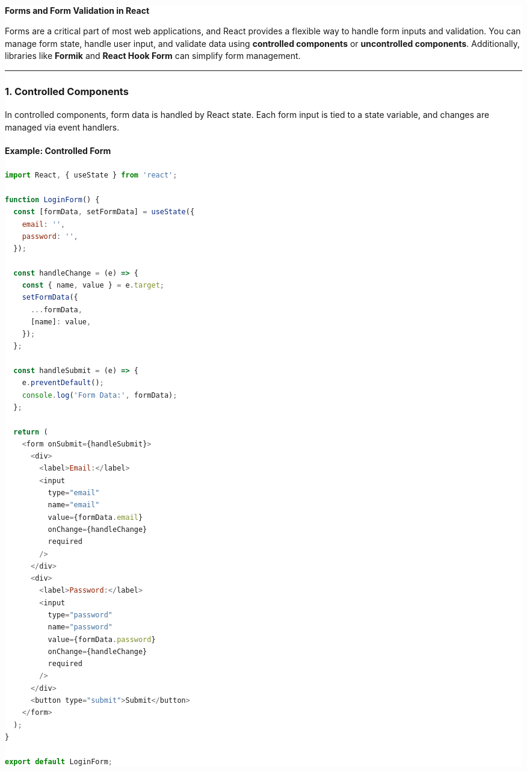 **Forms and Form Validation in React**

Forms are a critical part of most web applications, and React provides a flexible way to handle form inputs and validation. You can manage form state, handle user input, and validate data using **controlled components** or **uncontrolled components**. Additionally, libraries like **Formik** and **React Hook Form** can simplify form management.

---

### **1. Controlled Components**
In controlled components, form data is handled by React state. Each form input is tied to a state variable, and changes are managed via event handlers.

#### **Example: Controlled Form**
```javascript
import React, { useState } from 'react';

function LoginForm() {
  const [formData, setFormData] = useState({
    email: '',
    password: '',
  });

  const handleChange = (e) => {
    const { name, value } = e.target;
    setFormData({
      ...formData,
      [name]: value,
    });
  };

  const handleSubmit = (e) => {
    e.preventDefault();
    console.log('Form Data:', formData);
  };

  return (
    <form onSubmit={handleSubmit}>
      <div>
        <label>Email:</label>
        <input
          type="email"
          name="email"
          value={formData.email}
          onChange={handleChange}
          required
        />
      </div>
      <div>
        <label>Password:</label>
        <input
          type="password"
          name="password"
          value={formData.password}
          onChange={handleChange}
          required
        />
      </div>
      <button type="submit">Submit</button>
    </form>
  );
}

export default LoginForm;
```